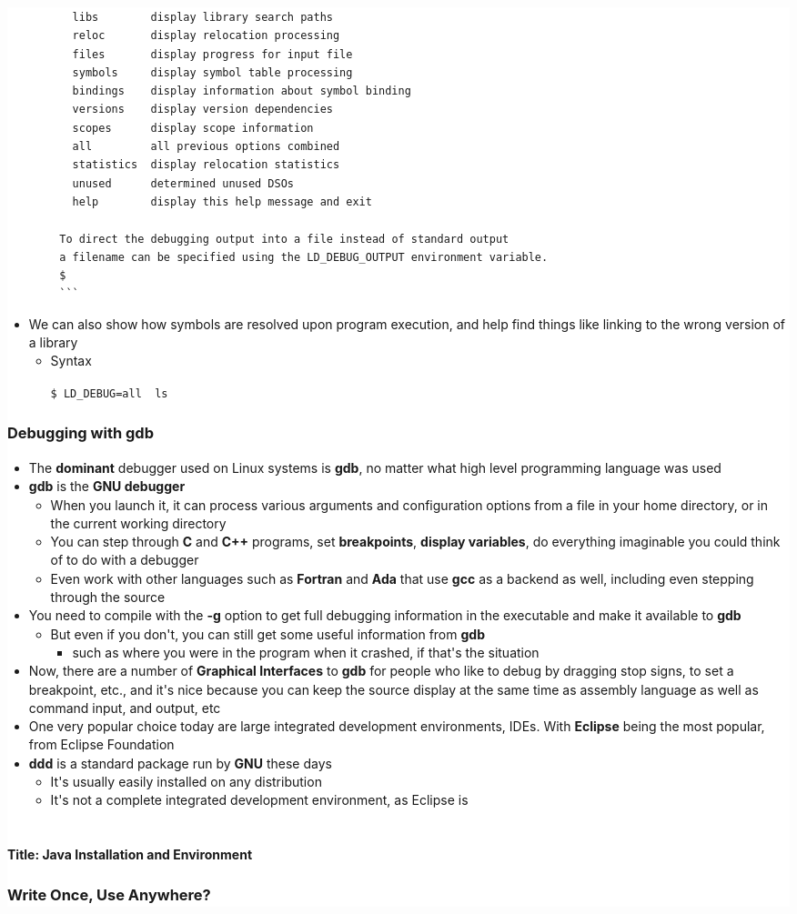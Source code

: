 			  libs        display library search paths
			  reloc       display relocation processing
			  files       display progress for input file
			  symbols     display symbol table processing
			  bindings    display information about symbol binding
			  versions    display version dependencies
			  scopes      display scope information
			  all         all previous options combined
			  statistics  display relocation statistics
			  unused      determined unused DSOs
			  help        display this help message and exit

			To direct the debugging output into a file instead of standard output
			a filename can be specified using the LD_DEBUG_OUTPUT environment variable.
			$
			```
* We can also show how symbols are resolved upon program execution, and help find things like linking to the wrong version of a library
	* Syntax
		```bash
		$ LD_DEBUG=all  ls
		```

### Debugging with gdb

* The **dominant** debugger used on Linux systems is **gdb**, no matter what high level programming language was used
* **gdb** is the **GNU debugger**
	* When you launch it, it can process various arguments and configuration options from a file in your home directory, or in the current working directory
	* You can step through **C** and **C++** programs, set **breakpoints**, **display variables**, do everything imaginable you could think of to do with a debugger
	* Even work with other languages such as **Fortran** and **Ada** that use **gcc** as a backend as well, including even stepping through the source
* You need to compile with the **-g** option to get full debugging information in the executable and make it available to **gdb**
	* But even if you don't, you can still get some useful information from **gdb**
		* such as where you were in the program when it crashed, if that's the situation
* Now, there are a number of **Graphical Interfaces** to **gdb** for people who like to debug by dragging stop signs, to set a breakpoint, etc., and it's nice because you can keep the source display at the same time as assembly language as well as command input, and output, etc
* One very popular choice today are large integrated development environments, IDEs. With **Eclipse** being the most popular, from Eclipse Foundation
* **ddd** is a standard package run by **GNU** these days
	* It's usually easily installed on any distribution
	* It's not a complete integrated development environment, as Eclipse is

#
#### Title: Java Installation and Environment

### Write Once, Use Anywhere?
